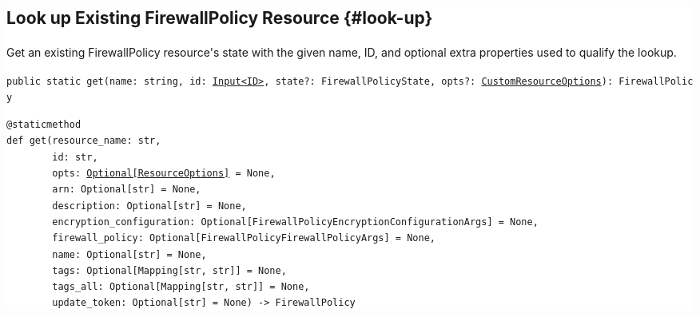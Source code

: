 


## Look up Existing FirewallPolicy Resource {#look-up}

Get an existing FirewallPolicy resource's state with the given name, ID, and optional extra properties used to qualify the lookup.
<div>
<pulumi-chooser type="language" options="typescript,python,go,csharp,java,yaml"></pulumi-chooser>
</div>

<div>
<pulumi-choosable type="language" values="javascript,typescript">
<div class="highlight"><pre class="chroma"><code class="language-typescript" data-lang="typescript"><span class="k">public static </span><span class="nf">get</span><span class="p">(</span><span class="nx">name</span><span class="p">:</span> <span class="nx">string</span><span class="p">,</span> <span class="nx">id</span><span class="p">:</span> <span class="nx"><a href="/docs/reference/pkg/nodejs/pulumi/pulumi/#ID">Input&lt;ID&gt;</a></span><span class="p">,</span> <span class="nx">state</span><span class="p">?:</span> <span class="nx">FirewallPolicyState</span><span class="p">,</span> <span class="nx">opts</span><span class="p">?:</span> <span class="nx"><a href="/docs/reference/pkg/nodejs/pulumi/pulumi/#CustomResourceOptions">CustomResourceOptions</a></span><span class="p">): </span><span class="nx">FirewallPolicy</span></code></pre></div>
</pulumi-choosable>
</div>

<div>
<pulumi-choosable type="language" values="python">
<div class="highlight"><pre class="chroma"><code class="language-python" data-lang="python"><span class=nd>@staticmethod</span>
<span class="k">def </span><span class="nf">get</span><span class="p">(</span><span class="nx">resource_name</span><span class="p">:</span> <span class="nx">str</span><span class="p">,</span>
        <span class="nx">id</span><span class="p">:</span> <span class="nx">str</span><span class="p">,</span>
        <span class="nx">opts</span><span class="p">:</span> <span class="nx"><a href="/docs/reference/pkg/python/pulumi/#pulumi.ResourceOptions">Optional[ResourceOptions]</a></span> = None<span class="p">,</span>
        <span class="nx">arn</span><span class="p">:</span> <span class="nx">Optional[str]</span> = None<span class="p">,</span>
        <span class="nx">description</span><span class="p">:</span> <span class="nx">Optional[str]</span> = None<span class="p">,</span>
        <span class="nx">encryption_configuration</span><span class="p">:</span> <span class="nx">Optional[FirewallPolicyEncryptionConfigurationArgs]</span> = None<span class="p">,</span>
        <span class="nx">firewall_policy</span><span class="p">:</span> <span class="nx">Optional[FirewallPolicyFirewallPolicyArgs]</span> = None<span class="p">,</span>
        <span class="nx">name</span><span class="p">:</span> <span class="nx">Optional[str]</span> = None<span class="p">,</span>
        <span class="nx">tags</span><span class="p">:</span> <span class="nx">Optional[Mapping[str, str]]</span> = None<span class="p">,</span>
        <span class="nx">tags_all</span><span class="p">:</span> <span class="nx">Optional[Mapping[str, str]]</span> = None<span class="p">,</span>
        <span class="nx">update_token</span><span class="p">:</span> <span class="nx">Optional[str]</span> = None<span class="p">) -&gt;</span> FirewallPolicy</code></pre></div>
</pulumi-choosable>
</div>
